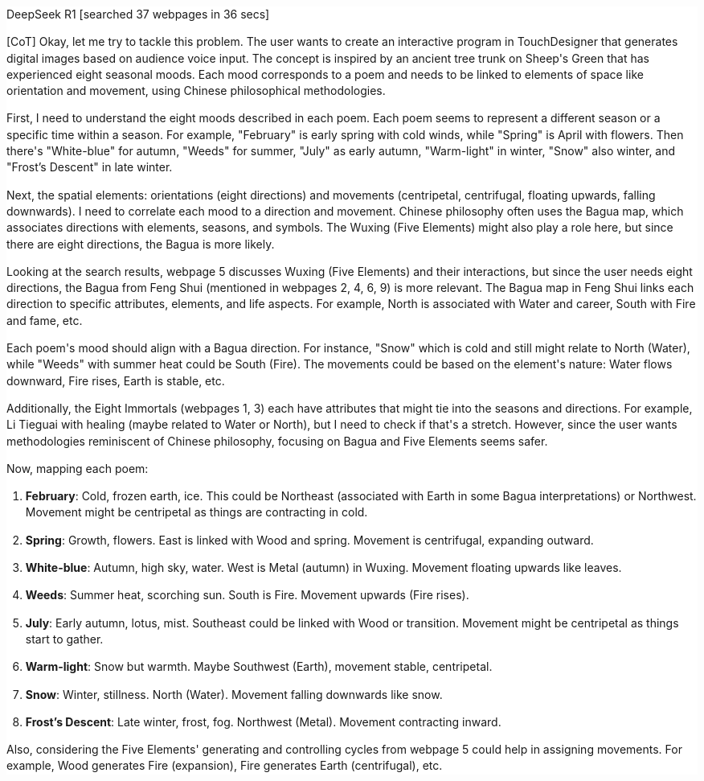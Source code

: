 DeepSeek R1 [searched 37 webpages in 36 secs]

[CoT] Okay, let me try to tackle this problem. The user wants to create an interactive program in TouchDesigner that generates digital images based on audience voice input. The concept is inspired by an ancient tree trunk on Sheep's Green that has experienced eight seasonal moods. Each mood corresponds to a poem and needs to be linked to elements of space like orientation and movement, using Chinese philosophical methodologies.

First, I need to understand the eight moods described in each poem. Each poem seems to represent a different season or a specific time within a season. For example, "February" is early spring with cold winds, while "Spring" is April with flowers. Then there's "White-blue" for autumn, "Weeds" for summer, "July" as early autumn, "Warm-light" in winter, "Snow" also winter, and "Frost’s Descent" in late winter.

Next, the spatial elements: orientations (eight directions) and movements (centripetal, centrifugal, floating upwards, falling downwards). I need to correlate each mood to a direction and movement. Chinese philosophy often uses the Bagua map, which associates directions with elements, seasons, and symbols. The Wuxing (Five Elements) might also play a role here, but since there are eight directions, the Bagua is more likely.

Looking at the search results, webpage 5 discusses Wuxing (Five Elements) and their interactions, but since the user needs eight directions, the Bagua from Feng Shui (mentioned in webpages 2, 4, 6, 9) is more relevant. The Bagua map in Feng Shui links each direction to specific attributes, elements, and life aspects. For example, North is associated with Water and career, South with Fire and fame, etc.

Each poem's mood should align with a Bagua direction. For instance, "Snow" which is cold and still might relate to North (Water), while "Weeds" with summer heat could be South (Fire). The movements could be based on the element's nature: Water flows downward, Fire rises, Earth is stable, etc.

Additionally, the Eight Immortals (webpages 1, 3) each have attributes that might tie into the seasons and directions. For example, Li Tieguai with healing (maybe related to Water or North), but I need to check if that's a stretch. However, since the user wants methodologies reminiscent of Chinese philosophy, focusing on Bagua and Five Elements seems safer.

Now, mapping each poem:

1. **February**: Cold, frozen earth, ice. This could be Northeast (associated with Earth in some Bagua interpretations) or Northwest. Movement might be centripetal as things are contracting in cold.

2. **Spring**: Growth, flowers. East is linked with Wood and spring. Movement is centrifugal, expanding outward.

3. **White-blue**: Autumn, high sky, water. West is Metal (autumn) in Wuxing. Movement floating upwards like leaves.

4. **Weeds**: Summer heat, scorching sun. South is Fire. Movement upwards (Fire rises).

5. **July**: Early autumn, lotus, mist. Southeast could be linked with Wood or transition. Movement might be centripetal as things start to gather.

6. **Warm-light**: Snow but warmth. Maybe Southwest (Earth), movement stable, centripetal.

7. **Snow**: Winter, stillness. North (Water). Movement falling downwards like snow.

8. **Frost’s Descent**: Late winter, frost, fog. Northwest (Metal). Movement contracting inward.

Also, considering the Five Elements' generating and controlling cycles from webpage 5 could help in assigning movements. For example, Wood generates Fire (expansion), Fire generates Earth (centrifugal), etc.

